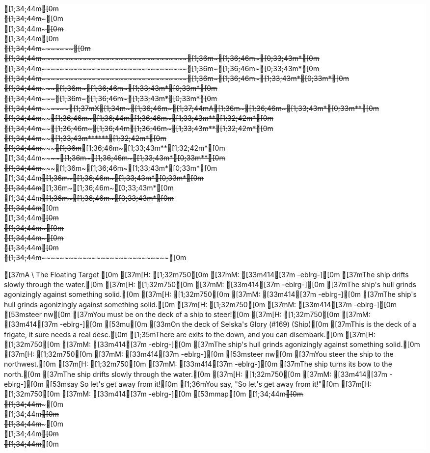 [1;34;44m~~~~~~~~~~~~~~~~~~~~~~~~[0m                                     
[1;34;44m~~~~~~~~~~~~~~~~~~~~~~~~~[0m                                    
[1;34;44m~~~~~~~~~~~~~~~~~~~~~~~~~~~[0m                                  
[1;34;44m~~~~~~~~~~~~~~~~~~~~~~~~~~~~[0m                                 
[1;34;44m~~~~~~~~~~~~~~~~~~~~~~~~~~~~~~~[0m                              
[1;34;44m~~~~~~~~~~~~~~~~~~~~~~~~~~~~~~~~[1;36m~[1;36;46m~[0;33;43m*[0m                          
[1;34;44m~~~~~~~~~~~~~~~~~~~~~~~~~~~~~~~~[1;36m~[1;36;46m~[0;33;43m*[0m                          
[1;34;44m~~~~~~~~~~~~~~~~~~~~~~~~~~~~~~~~[1;36m~[1;36;46m~[1;33;43m*[0;33m*[0m                         
[1;34;44m~~~~~~~~~~~~~~~~~~~~~~~~~~~~~~~~~[1;36m~[1;36;46m~[1;33;43m*[0;33m*[0m                        
[1;34;44m~~~~~~~~~~~~~~~~~~~~~~~~~~~~~~~~~[1;36m~[1;36;46m~[1;33;43m*[0;33m*[0m                        
[1;34;44m~~~~~~~~~~~~~~~~~~~~~~~~~~~~~~[1;37mX[1;34m~[1;36;46m~[1;37;44mA[1;36m~[1;36;46m~[1;33;43m*[0;33m**[0m                      
[1;34;44m~~~~~~~~~~~~~~~~~~~~~~~~~~~~~~~~[1;36;46m~[1;36;44m~~[1;36;46m~[1;33;43m**[1;32;42m*[0m                      
[1;34;44m~~~~~~~~~~~~~~~~~~~~~~~~~~~~~~~~[1;36;46m~[1;36;44m~~[1;36;46m~[1;33;43m**[1;32;42m*[0m                      
[1;34;44m~~~~~~~~~~~~~~~~~~~~~~~~~~~~~~~~[1;33;43m******[1;32;42m*[0m                      
[1;34;44m~~~~~~~~~~~~~~~~~~~~~~~~~~~~~~~~~[1;36m~~[1;36;46m~[1;33;43m**[1;32;42m*[0m                      
[1;34;44m~~~~~~~~~~~~~~~~~~~~~~~~~~~~~~~~~~[1;36m~[1;36;46m~[1;33;43m*[0;33m**[0m                      
[1;34;44m~~~~~~~~~~~~~~~~~~~~~~~~~~~~~~~~~[1;36m~[1;36;46m~[1;33;43m*[0;33m*[0m                        
[1;34;44m~~~~~~~~~~~~~~~~~~~~~~~~~~~~~~~~[1;36m~[1;36;46m~[1;33;43m*[0;33m*[0m                         
[1;34;44m~~~~~~~~~~~~~~~~~~~~~~~~~~~~~~~~[1;36m~[1;36;46m~[0;33;43m*[0m                          
[1;34;44m~~~~~~~~~~~~~~~~~~~~~~~~~~~~~~~~[1;36m~[1;36;46m~[0;33;43m*[0m                          
[1;34;44m~~~~~~~~~~~~~~~~~~~~~~~~~~~~~~~~[0m                             
[1;34;44m~~~~~~~~~~~~~~~~~~~~~~~~~~~~~~~~[0m                             
[1;34;44m~~~~~~~~~~~~~~~~~~~~~~~~~~~~~~~[0m                              
[1;34;44m~~~~~~~~~~~~~~~~~~~~~~~~~~~~~~~[0m                              
[1;34;44m~~~~~~~~~~~~~~~~~~~~~~~~~~~~~~[0m                               
[1;34;44m~~~~~~~~~~~~~~~~~~~~~~~~~~~~~~[0m                               

[37mA \\ The Floating Target       [0m
[37m[H: [1;32m750[0m [37mM: [33m414[37m -eblrg-][0m
[37mThe ship drifts slowly through the water.[0m
[37m[H: [1;32m750[0m [37mM: [33m414[37m -eblrg-][0m
[37mThe ship's hull grinds agonizingly against something solid.[0m
[37m[H: [1;32m750[0m [37mM: [33m414[37m -eblrg-][0m
[37mThe ship's hull grinds agonizingly against something solid.[0m
[37m[H: [1;32m750[0m [37mM: [33m414[37m -eblrg-][0m
[53msteer nw[0m
[37mYou must be on the deck of a ship to steer![0m
[37m[H: [1;32m750[0m [37mM: [33m414[37m -eblrg-][0m
[53mu[0m
[33mOn the deck of Selska's Glory (#169) (Ship)[0m
[37mThis is the deck of a frigate, it sure needs a real desc.[0m
[1;35mThere are exits to the down, and you can disembark.[0m
[37m[H: [1;32m750[0m [37mM: [33m414[37m -eblrg-][0m
[37mThe ship's hull grinds agonizingly against something solid.[0m
[37m[H: [1;32m750[0m [37mM: [33m414[37m -eblrg-][0m
[53msteer nw[0m
[37mYou steer the ship to the northwest.[0m
[37m[H: [1;32m750[0m [37mM: [33m414[37m -eblrg-][0m
[37mThe ship turns its bow to the north.[0m
[37mThe ship drifts slowly through the water.[0m
[37m[H: [1;32m750[0m [37mM: [33m414[37m -eblrg-][0m
[53msay So let's get away from it![0m
[1;36mYou say, "So let's get away from it!"[0m
[37m[H: [1;32m750[0m [37mM: [33m414[37m -eblrg-][0m
[53mmap[0m
[1;34;44m~~~~~~~~~~~~~~~~~~[0m                                           
[1;34;44m~~~~~~~~~~~~~~~~~~~[0m                                          
[1;34;44m~~~~~~~~~~~~~~~~~~~~[0m                                         
[1;34;44m~~~~~~~~~~~~~~~~~~~~~[0m                                        
[1;34;44m~~~~~~~~~~~~~~~~~~~~~~[0m                                       
[1;34;44m~~~~~~~~~~~~~~~~~~~~~~[0m                                       